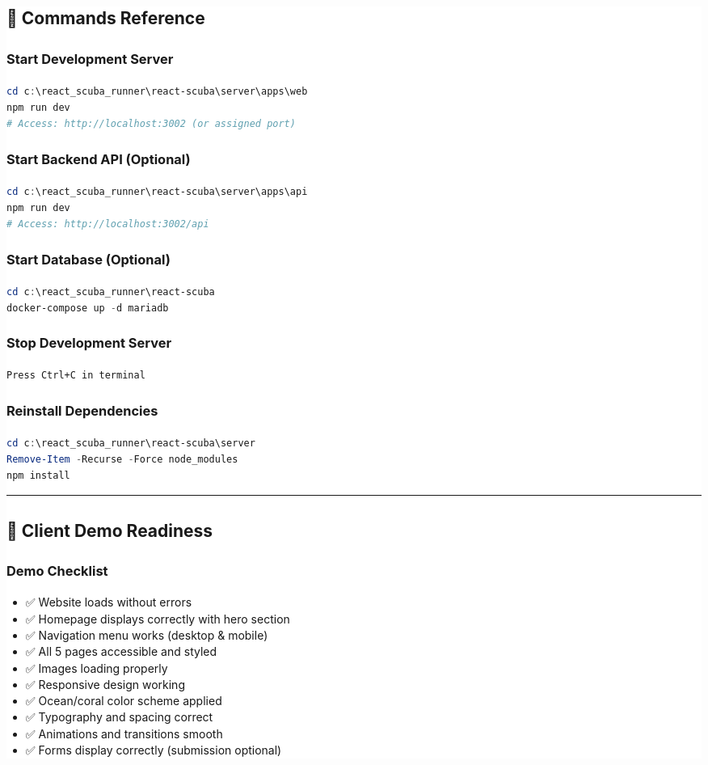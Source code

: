 
## 📝 Commands Reference

### Start Development Server
```powershell
cd c:\react_scuba_runner\react-scuba\server\apps\web
npm run dev
# Access: http://localhost:3002 (or assigned port)
```

### Start Backend API (Optional)
```powershell
cd c:\react_scuba_runner\react-scuba\server\apps\api
npm run dev
# Access: http://localhost:3002/api
```

### Start Database (Optional)
```powershell
cd c:\react_scuba_runner\react-scuba
docker-compose up -d mariadb
```

### Stop Development Server
```
Press Ctrl+C in terminal
```

### Reinstall Dependencies
```powershell
cd c:\react_scuba_runner\react-scuba\server
Remove-Item -Recurse -Force node_modules
npm install
```

---

## 🎉 Client Demo Readiness

### Demo Checklist
- ✅ Website loads without errors
- ✅ Homepage displays correctly with hero section
- ✅ Navigation menu works (desktop & mobile)
- ✅ All 5 pages accessible and styled
- ✅ Images loading properly
- ✅ Responsive design working
- ✅ Ocean/coral color scheme applied
- ✅ Typography and spacing correct
- ✅ Animations and transitions smooth
- ✅ Forms display correctly (submission optional)

